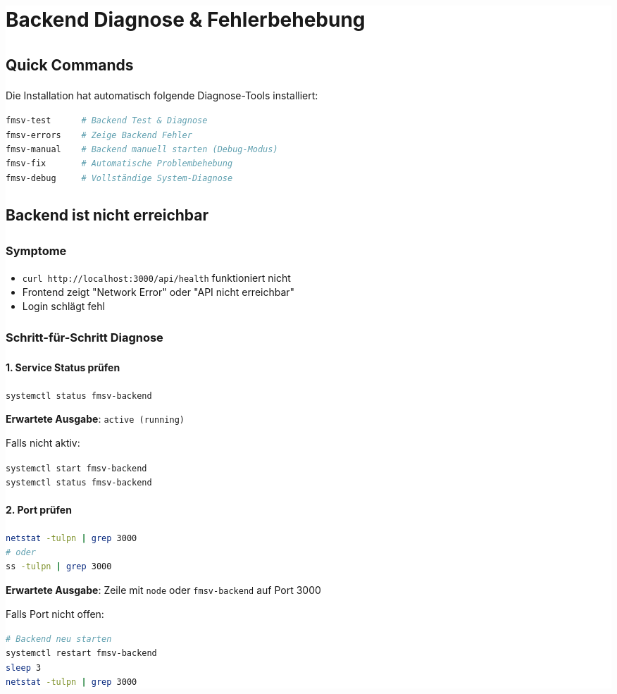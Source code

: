 # Backend Diagnose & Fehlerbehebung

## Quick Commands

Die Installation hat automatisch folgende Diagnose-Tools installiert:

```bash
fmsv-test      # Backend Test & Diagnose
fmsv-errors    # Zeige Backend Fehler
fmsv-manual    # Backend manuell starten (Debug-Modus)
fmsv-fix       # Automatische Problembehebung
fmsv-debug     # Vollständige System-Diagnose
```

## Backend ist nicht erreichbar

### Symptome
- `curl http://localhost:3000/api/health` funktioniert nicht
- Frontend zeigt "Network Error" oder "API nicht erreichbar"
- Login schlägt fehl

### Schritt-für-Schritt Diagnose

#### 1. Service Status prüfen
```bash
systemctl status fmsv-backend
```

**Erwartete Ausgabe**: `active (running)`

Falls nicht aktiv:
```bash
systemctl start fmsv-backend
systemctl status fmsv-backend
```

#### 2. Port prüfen
```bash
netstat -tulpn | grep 3000
# oder
ss -tulpn | grep 3000
```

**Erwartete Ausgabe**: Zeile mit `node` oder `fmsv-backend` auf Port 3000

Falls Port nicht offen:
```bash
# Backend neu starten
systemctl restart fmsv-backend
sleep 3
netstat -tulpn | grep 3000
```

